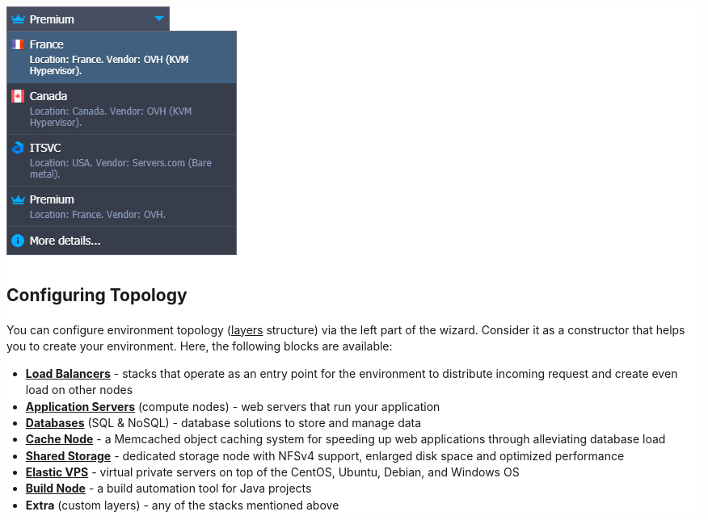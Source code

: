 <div style={{
    display:'flex',
    justifyContent: 'center',
    margin: '0 0 1rem 0'
}}>

![Locale Dropdown](./img/SettingUpEnvironment/05-environment-regions-list.png)

</div>

## Configuring Topology

You can configure environment topology ([layers](/docs/PlatformOverview/Basics%20&%20Terminology#layer) structure) via the left part of the wizard. Сonsider it as a constructor that helps you to create your environment. Here, the following blocks are available:

- **[Load Balancers](/docs/Load%20Balancers/Load%20Balancing)** - stacks that operate as an entry point for the environment to distribute incoming request and create even load on other nodes
- **[Application Servers](/docs/Java/Java%20App%20Servers/Tomcat%20and%20TomEE/Tomcat%20Server)** (compute nodes) - web servers that run your application
- **[Databases](/docs/Database/Database%20Hosting/DB%20Hosting%20Overview)** (SQL & NoSQL) - database solutions to store and manage data
- **[Cache Node](/docs/Memcached/Memcached%20System)** - a Memcached object caching system for speeding up web applications through alleviating database load
- **[Shared Storage](/docs/Data%20Storage%20Container/Shared%20Storage%20Container)** - dedicated storage node with NFSv4 support, enlarged disk space and optimized performance
- **[Elastic VPS](/docs/Elastic%20VPS/Elastic%20VPS%20Overview/General%20Information)** - virtual private servers on top of the CentOS, Ubuntu, Debian, and Windows OS
- **[Build Node](/docs/Java/Build%20Node/Java%20VCS%20Deployment%20with%20Maven)** - a build automation tool for Java projects
- **Extra** (custom layers) - any of the stacks mentioned above

<div style={{
    display:'flex',
    justifyContent: 'center',
    margin: '0 0 1rem 0'
}}>
